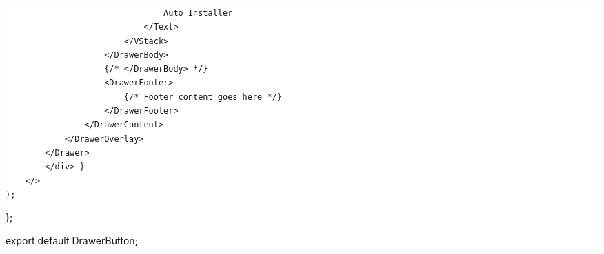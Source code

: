                                     Auto Installer
                                </Text>
                            </VStack>
                        </DrawerBody>
                        {/* </DrawerBody> */}
                        <DrawerFooter>
                            {/* Footer content goes here */}
                        </DrawerFooter>
                    </DrawerContent>
                </DrawerOverlay>
            </Drawer>
            </div> }
        </>
    );
};

export default DrawerButton;
